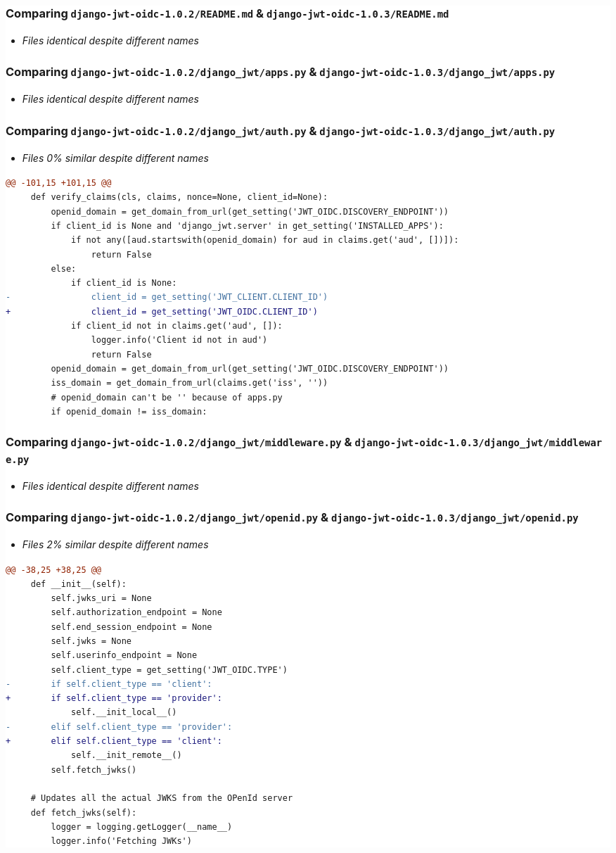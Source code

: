 ### Comparing `django-jwt-oidc-1.0.2/README.md` & `django-jwt-oidc-1.0.3/README.md`

 * *Files identical despite different names*

### Comparing `django-jwt-oidc-1.0.2/django_jwt/apps.py` & `django-jwt-oidc-1.0.3/django_jwt/apps.py`

 * *Files identical despite different names*

### Comparing `django-jwt-oidc-1.0.2/django_jwt/auth.py` & `django-jwt-oidc-1.0.3/django_jwt/auth.py`

 * *Files 0% similar despite different names*

```diff
@@ -101,15 +101,15 @@
     def verify_claims(cls, claims, nonce=None, client_id=None):
         openid_domain = get_domain_from_url(get_setting('JWT_OIDC.DISCOVERY_ENDPOINT'))
         if client_id is None and 'django_jwt.server' in get_setting('INSTALLED_APPS'):
             if not any([aud.startswith(openid_domain) for aud in claims.get('aud', [])]):
                 return False
         else:
             if client_id is None:
-                client_id = get_setting('JWT_CLIENT.CLIENT_ID')
+                client_id = get_setting('JWT_OIDC.CLIENT_ID')
             if client_id not in claims.get('aud', []):
                 logger.info('Client id not in aud')
                 return False
         openid_domain = get_domain_from_url(get_setting('JWT_OIDC.DISCOVERY_ENDPOINT'))
         iss_domain = get_domain_from_url(claims.get('iss', ''))
         # openid_domain can't be '' because of apps.py
         if openid_domain != iss_domain:
```

### Comparing `django-jwt-oidc-1.0.2/django_jwt/middleware.py` & `django-jwt-oidc-1.0.3/django_jwt/middleware.py`

 * *Files identical despite different names*

### Comparing `django-jwt-oidc-1.0.2/django_jwt/openid.py` & `django-jwt-oidc-1.0.3/django_jwt/openid.py`

 * *Files 2% similar despite different names*

```diff
@@ -38,25 +38,25 @@
     def __init__(self):
         self.jwks_uri = None
         self.authorization_endpoint = None
         self.end_session_endpoint = None
         self.jwks = None
         self.userinfo_endpoint = None
         self.client_type = get_setting('JWT_OIDC.TYPE')
-        if self.client_type == 'client':
+        if self.client_type == 'provider':
             self.__init_local__()
-        elif self.client_type == 'provider':
+        elif self.client_type == 'client':
             self.__init_remote__()
         self.fetch_jwks()
 
     # Updates all the actual JWKS from the OPenId server
     def fetch_jwks(self):
         logger = logging.getLogger(__name__)
         logger.info('Fetching JWKs')
```